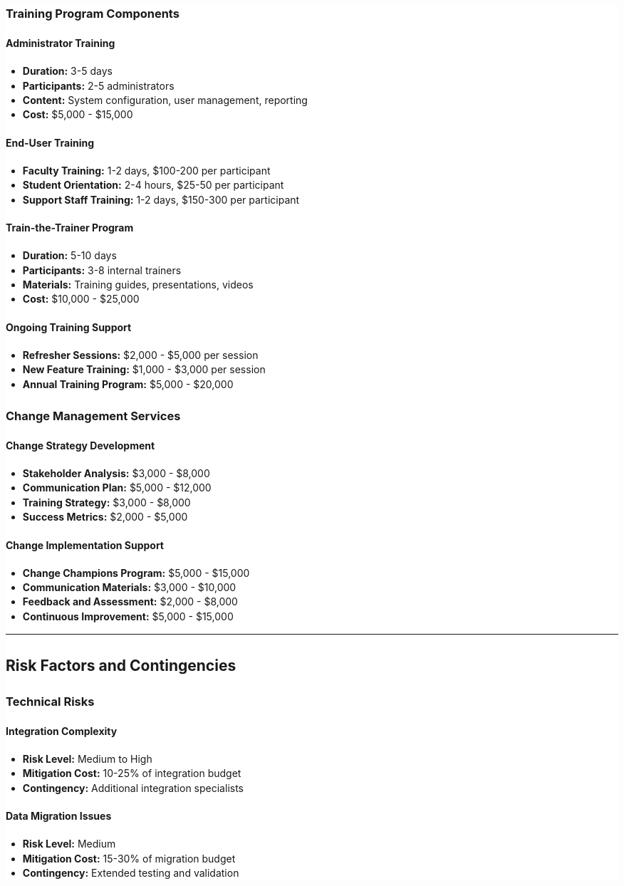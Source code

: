 ### Training Program Components

#### Administrator Training
- **Duration:** 3-5 days
- **Participants:** 2-5 administrators
- **Content:** System configuration, user management, reporting
- **Cost:** $5,000 - $15,000

#### End-User Training
- **Faculty Training:** 1-2 days, $100-200 per participant
- **Student Orientation:** 2-4 hours, $25-50 per participant
- **Support Staff Training:** 1-2 days, $150-300 per participant

#### Train-the-Trainer Program
- **Duration:** 5-10 days
- **Participants:** 3-8 internal trainers
- **Materials:** Training guides, presentations, videos
- **Cost:** $10,000 - $25,000

#### Ongoing Training Support
- **Refresher Sessions:** $2,000 - $5,000 per session
- **New Feature Training:** $1,000 - $3,000 per session
- **Annual Training Program:** $5,000 - $20,000

### Change Management Services

#### Change Strategy Development
- **Stakeholder Analysis:** $3,000 - $8,000
- **Communication Plan:** $5,000 - $12,000
- **Training Strategy:** $3,000 - $8,000
- **Success Metrics:** $2,000 - $5,000

#### Change Implementation Support
- **Change Champions Program:** $5,000 - $15,000
- **Communication Materials:** $3,000 - $10,000
- **Feedback and Assessment:** $2,000 - $8,000
- **Continuous Improvement:** $5,000 - $15,000

---

## Risk Factors and Contingencies

### Technical Risks

#### Integration Complexity
- **Risk Level:** Medium to High
- **Mitigation Cost:** 10-25% of integration budget
- **Contingency:** Additional integration specialists

#### Data Migration Issues
- **Risk Level:** Medium
- **Mitigation Cost:** 15-30% of migration budget
- **Contingency:** Extended testing and validation
